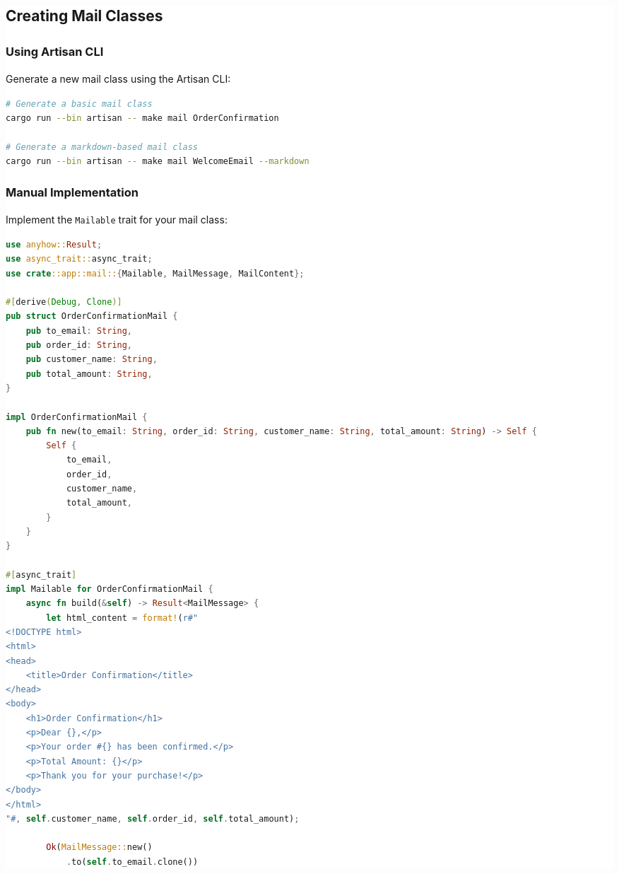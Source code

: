 ## Creating Mail Classes

### Using Artisan CLI

Generate a new mail class using the Artisan CLI:

```bash
# Generate a basic mail class
cargo run --bin artisan -- make mail OrderConfirmation

# Generate a markdown-based mail class
cargo run --bin artisan -- make mail WelcomeEmail --markdown
```

### Manual Implementation

Implement the `Mailable` trait for your mail class:

```rust
use anyhow::Result;
use async_trait::async_trait;
use crate::app::mail::{Mailable, MailMessage, MailContent};

#[derive(Debug, Clone)]
pub struct OrderConfirmationMail {
    pub to_email: String,
    pub order_id: String,
    pub customer_name: String,
    pub total_amount: String,
}

impl OrderConfirmationMail {
    pub fn new(to_email: String, order_id: String, customer_name: String, total_amount: String) -> Self {
        Self {
            to_email,
            order_id,
            customer_name,
            total_amount,
        }
    }
}

#[async_trait]
impl Mailable for OrderConfirmationMail {
    async fn build(&self) -> Result<MailMessage> {
        let html_content = format!(r#"
<!DOCTYPE html>
<html>
<head>
    <title>Order Confirmation</title>
</head>
<body>
    <h1>Order Confirmation</h1>
    <p>Dear {},</p>
    <p>Your order #{} has been confirmed.</p>
    <p>Total Amount: {}</p>
    <p>Thank you for your purchase!</p>
</body>
</html>
"#, self.customer_name, self.order_id, self.total_amount);

        Ok(MailMessage::new()
            .to(self.to_email.clone())
```